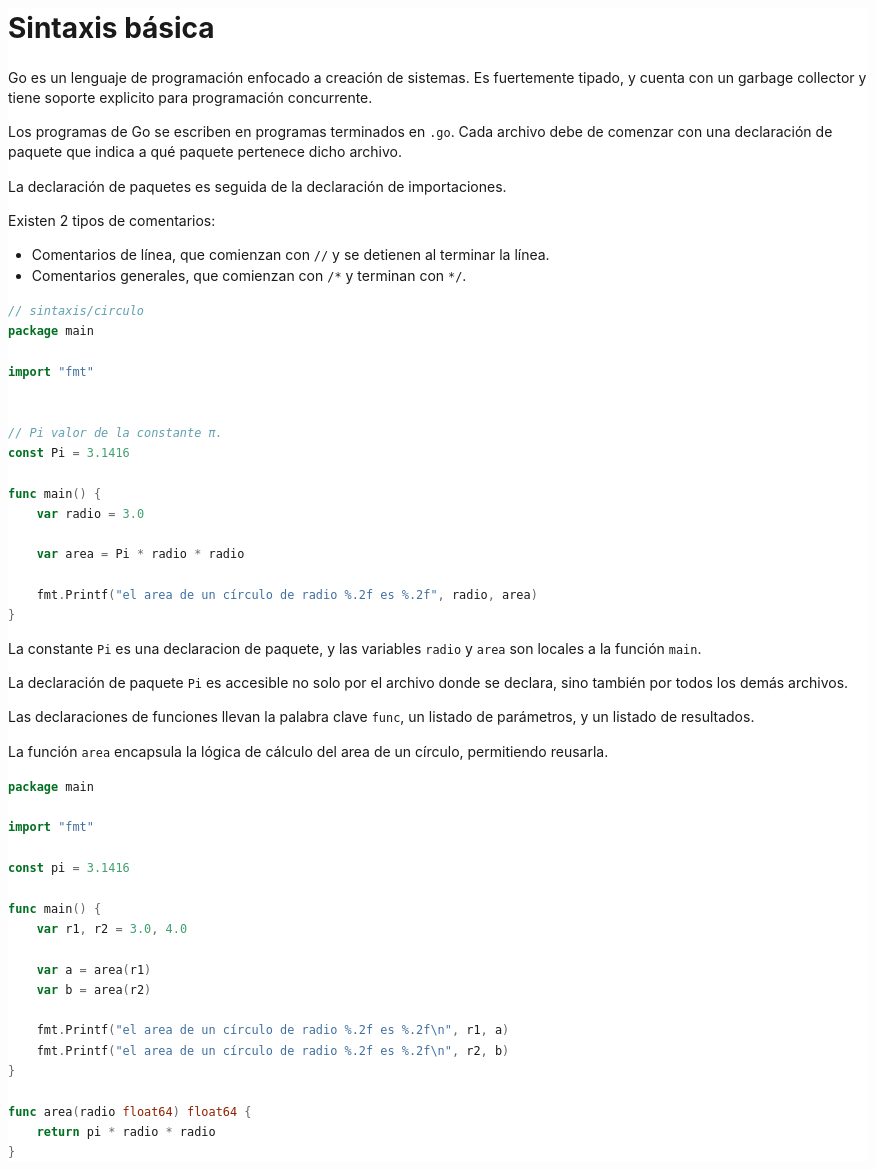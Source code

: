 # Sintaxis básica

Go es un lenguaje de programación enfocado a creación de sistemas. Es fuertemente tipado, y cuenta con un garbage collector y tiene soporte explicito para programación concurrente.

Los programas de Go se escriben en programas terminados en `.go`. Cada archivo debe de comenzar con una declaración de paquete que indica a qué paquete pertenece dicho archivo.

La declaración de paquetes es seguida de la declaración de importaciones.

Existen 2 tipos de comentarios:

- Comentarios de línea, que comienzan con `//` y se detienen al terminar la línea.
- Comentarios generales, que comienzan con `/*` y terminan con `*/`.

```go
// sintaxis/circulo
package main

import "fmt"


// Pi valor de la constante π.
const Pi = 3.1416

func main() {
    var radio = 3.0

    var area = Pi * radio * radio

    fmt.Printf("el area de un círculo de radio %.2f es %.2f", radio, area)
}
```

La constante `Pi` es una declaracion de paquete, y las variables `radio` y `area` son locales a la función `main`.

La declaración de paquete `Pi` es accesible no solo por el archivo donde se declara, sino también por todos los demás archivos.

Las declaraciones de funciones llevan la palabra clave `func`, un listado de parámetros, y un listado de resultados.

La función `area` encapsula la lógica de cálculo del area de un círculo, permitiendo reusarla.

```go
package main

import "fmt"

const pi = 3.1416

func main() {
	var r1, r2 = 3.0, 4.0

	var a = area(r1)
	var b = area(r2)

	fmt.Printf("el area de un círculo de radio %.2f es %.2f\n", r1, a)
	fmt.Printf("el area de un círculo de radio %.2f es %.2f\n", r2, b)
}

func area(radio float64) float64 {
	return pi * radio * radio
}
```
